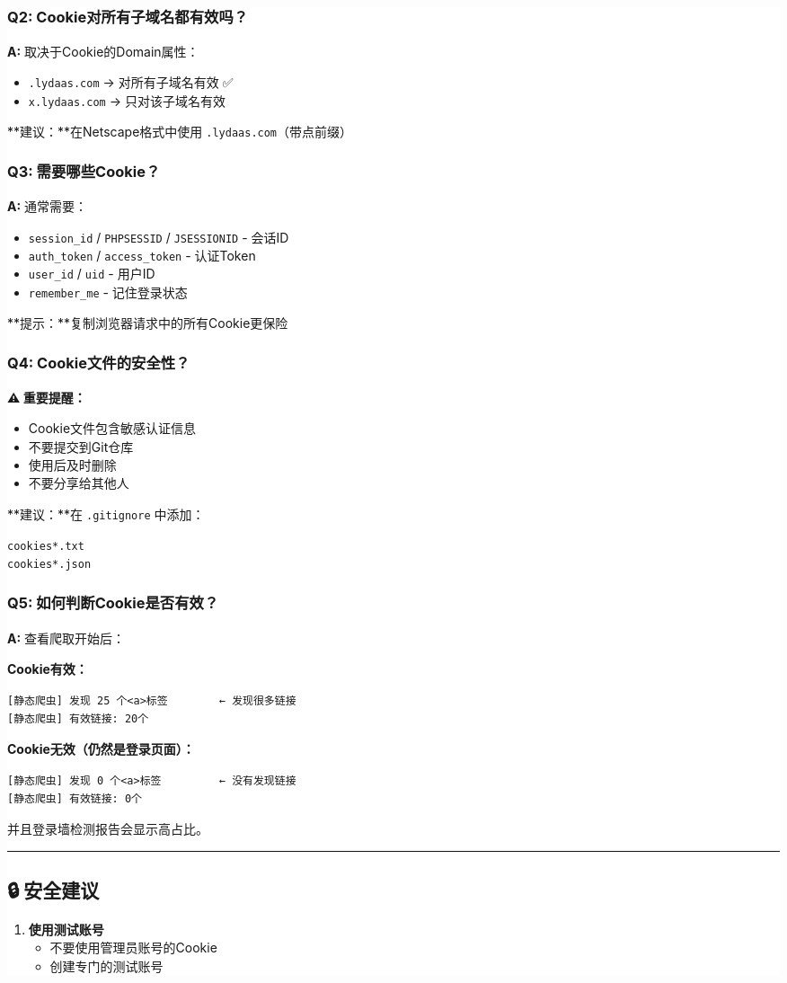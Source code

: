 ### Q2: Cookie对所有子域名都有效吗？

**A:** 取决于Cookie的Domain属性：
- `.lydaas.com` → 对所有子域名有效 ✅
- `x.lydaas.com` → 只对该子域名有效

**建议：**在Netscape格式中使用 `.lydaas.com`（带点前缀）

### Q3: 需要哪些Cookie？

**A:** 通常需要：
- `session_id` / `PHPSESSID` / `JSESSIONID` - 会话ID
- `auth_token` / `access_token` - 认证Token
- `user_id` / `uid` - 用户ID
- `remember_me` - 记住登录状态

**提示：**复制浏览器请求中的所有Cookie更保险

### Q4: Cookie文件的安全性？

**⚠️ 重要提醒：**
- Cookie文件包含敏感认证信息
- 不要提交到Git仓库
- 使用后及时删除
- 不要分享给其他人

**建议：**在 `.gitignore` 中添加：
```
cookies*.txt
cookies*.json
```

### Q5: 如何判断Cookie是否有效？

**A:** 查看爬取开始后：

**Cookie有效：**
```
[静态爬虫] 发现 25 个<a>标签        ← 发现很多链接
[静态爬虫] 有效链接: 20个
```

**Cookie无效（仍然是登录页面）：**
```
[静态爬虫] 发现 0 个<a>标签         ← 没有发现链接
[静态爬虫] 有效链接: 0个
```

并且登录墙检测报告会显示高占比。

---

## 🔒 安全建议

1. **使用测试账号**
   - 不要使用管理员账号的Cookie
   - 创建专门的测试账号
